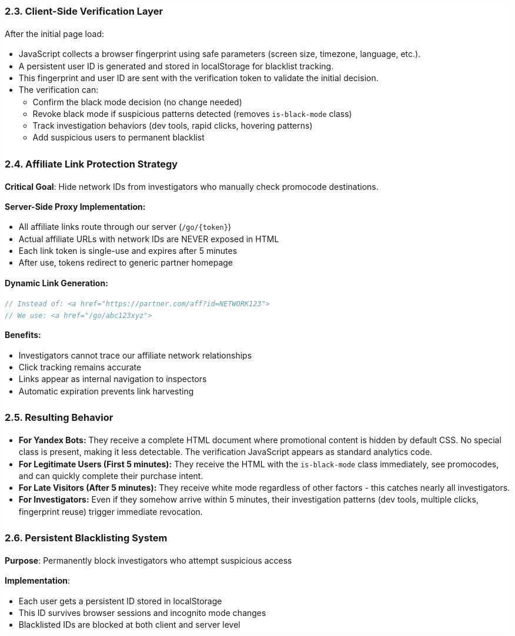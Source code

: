 ### **2.3. Client-Side Verification Layer**

After the initial page load:
*   JavaScript collects a browser fingerprint using safe parameters (screen size, timezone, language, etc.).
*   A persistent user ID is generated and stored in localStorage for blacklist tracking.
*   This fingerprint and user ID are sent with the verification token to validate the initial decision.
*   The verification can:
    - Confirm the black mode decision (no change needed)
    - Revoke black mode if suspicious patterns detected (removes `is-black-mode` class)
    - Track investigation behaviors (dev tools, rapid clicks, hovering patterns)
    - Add suspicious users to permanent blacklist

### **2.4. Affiliate Link Protection Strategy**

**Critical Goal**: Hide network IDs from investigators who manually check promocode destinations.

**Server-Side Proxy Implementation:**
- All affiliate links route through our server (`/go/{token}`)
- Actual affiliate URLs with network IDs are NEVER exposed in HTML
- Each link token is single-use and expires after 5 minutes
- After use, tokens redirect to generic partner homepage

**Dynamic Link Generation:**
```javascript
// Instead of: <a href="https://partner.com/aff?id=NETWORK123">
// We use: <a href="/go/abc123xyz">
```

**Benefits:**
- Investigators cannot trace our affiliate network relationships
- Click tracking remains accurate
- Links appear as internal navigation to inspectors
- Automatic expiration prevents link harvesting

### **2.5. Resulting Behavior**

*   **For Yandex Bots:** They receive a complete HTML document where promotional content is hidden by default CSS. No special class is present, making it less detectable. The verification JavaScript appears as standard analytics code.
*   **For Legitimate Users (First 5 minutes):** They receive the HTML with the `is-black-mode` class immediately, see promocodes, and can quickly complete their purchase intent.
*   **For Late Visitors (After 5 minutes):** They receive white mode regardless of other factors - this catches nearly all investigators.
*   **For Investigators:** Even if they somehow arrive within 5 minutes, their investigation patterns (dev tools, multiple clicks, fingerprint reuse) trigger immediate revocation.

### **2.6. Persistent Blacklisting System**

**Purpose**: Permanently block investigators who attempt suspicious access

**Implementation**:
- Each user gets a persistent ID stored in localStorage
- This ID survives browser sessions and incognito mode changes
- Blacklisted IDs are blocked at both client and server level
